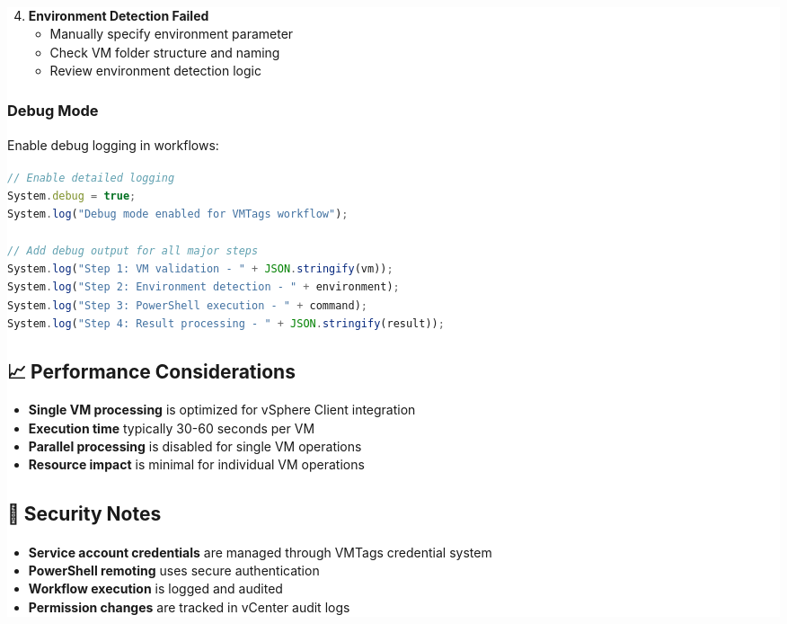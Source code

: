 4. **Environment Detection Failed**
   - Manually specify environment parameter
   - Check VM folder structure and naming
   - Review environment detection logic

### Debug Mode

Enable debug logging in workflows:
```javascript
// Enable detailed logging
System.debug = true;
System.log("Debug mode enabled for VMTags workflow");

// Add debug output for all major steps
System.log("Step 1: VM validation - " + JSON.stringify(vm));
System.log("Step 2: Environment detection - " + environment);
System.log("Step 3: PowerShell execution - " + command);
System.log("Step 4: Result processing - " + JSON.stringify(result));
```

## 📈 Performance Considerations

- **Single VM processing** is optimized for vSphere Client integration
- **Execution time** typically 30-60 seconds per VM
- **Parallel processing** is disabled for single VM operations
- **Resource impact** is minimal for individual VM operations

## 🔐 Security Notes

- **Service account credentials** are managed through VMTags credential system
- **PowerShell remoting** uses secure authentication
- **Workflow execution** is logged and audited
- **Permission changes** are tracked in vCenter audit logs